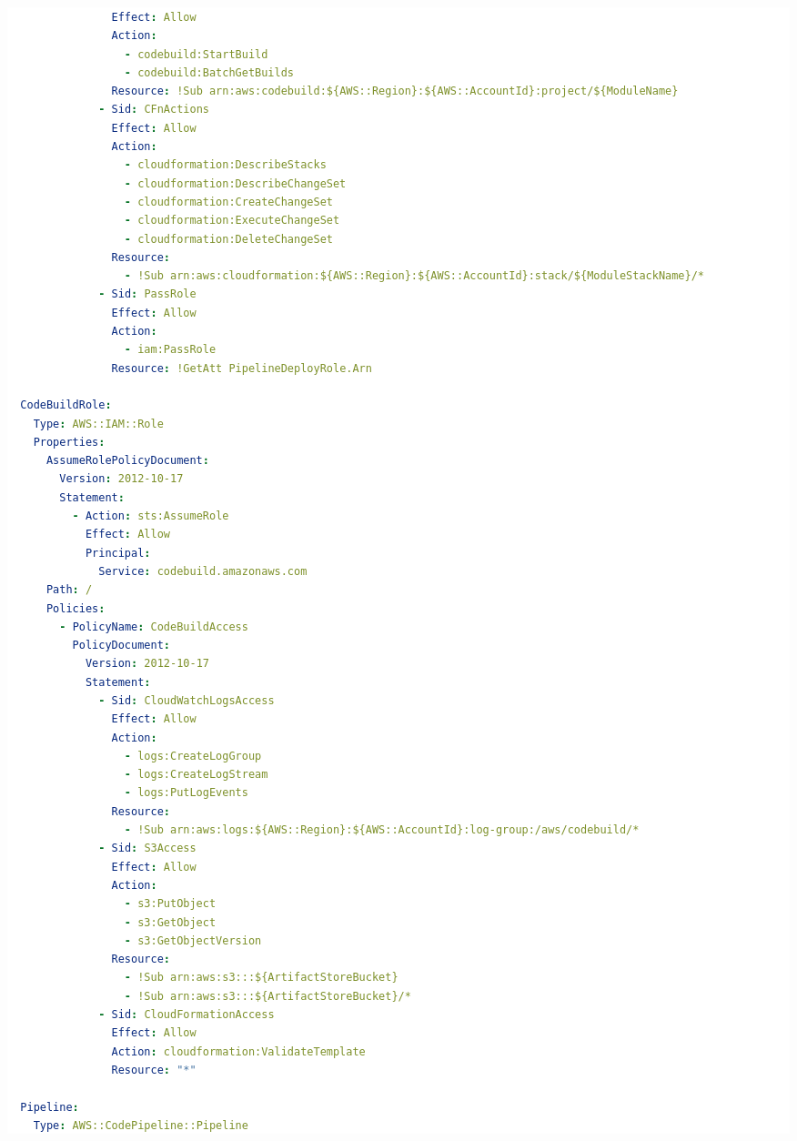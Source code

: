```yaml:template_pipeline.yml
                Effect: Allow
                Action:
                  - codebuild:StartBuild
                  - codebuild:BatchGetBuilds
                Resource: !Sub arn:aws:codebuild:${AWS::Region}:${AWS::AccountId}:project/${ModuleName}
              - Sid: CFnActions
                Effect: Allow
                Action:
                  - cloudformation:DescribeStacks
                  - cloudformation:DescribeChangeSet
                  - cloudformation:CreateChangeSet
                  - cloudformation:ExecuteChangeSet
                  - cloudformation:DeleteChangeSet
                Resource:
                  - !Sub arn:aws:cloudformation:${AWS::Region}:${AWS::AccountId}:stack/${ModuleStackName}/*
              - Sid: PassRole
                Effect: Allow
                Action:
                  - iam:PassRole
                Resource: !GetAtt PipelineDeployRole.Arn

  CodeBuildRole:
    Type: AWS::IAM::Role
    Properties:
      AssumeRolePolicyDocument:
        Version: 2012-10-17
        Statement:
          - Action: sts:AssumeRole
            Effect: Allow
            Principal:
              Service: codebuild.amazonaws.com
      Path: /
      Policies:
        - PolicyName: CodeBuildAccess
          PolicyDocument:
            Version: 2012-10-17
            Statement:
              - Sid: CloudWatchLogsAccess
                Effect: Allow
                Action:
                  - logs:CreateLogGroup
                  - logs:CreateLogStream
                  - logs:PutLogEvents
                Resource:
                  - !Sub arn:aws:logs:${AWS::Region}:${AWS::AccountId}:log-group:/aws/codebuild/*
              - Sid: S3Access
                Effect: Allow
                Action:
                  - s3:PutObject
                  - s3:GetObject
                  - s3:GetObjectVersion
                Resource:
                  - !Sub arn:aws:s3:::${ArtifactStoreBucket}
                  - !Sub arn:aws:s3:::${ArtifactStoreBucket}/*
              - Sid: CloudFormationAccess
                Effect: Allow
                Action: cloudformation:ValidateTemplate
                Resource: "*"

  Pipeline:
    Type: AWS::CodePipeline::Pipeline
```